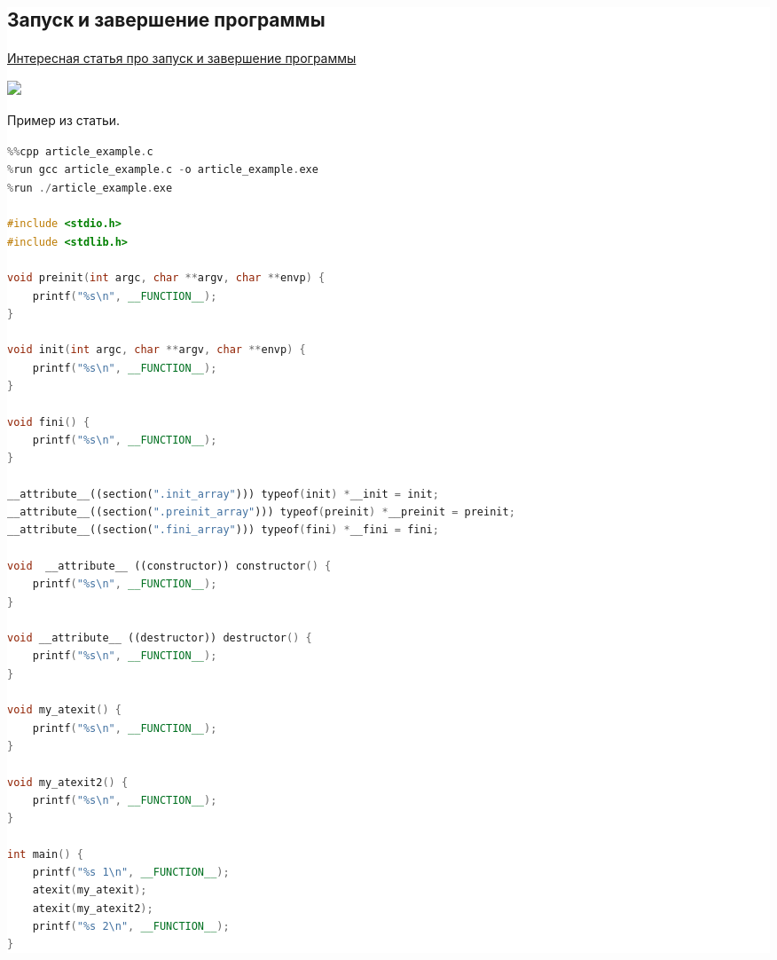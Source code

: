 
```python

```

## <a name="run"></a> Запуск и завершение программы

[Интересная статья про запуск и завершение программы](http://dbp-consulting.com/tutorials/debugging/linuxProgramStartup.html)

![](http://dbp-consulting.com/tutorials/debugging/images/callgraph.png)
    
    
Пример из статьи.


```cpp
%%cpp article_example.c
%run gcc article_example.c -o article_example.exe
%run ./article_example.exe

#include <stdio.h>
#include <stdlib.h>

void preinit(int argc, char **argv, char **envp) {
    printf("%s\n", __FUNCTION__);
}

void init(int argc, char **argv, char **envp) {
    printf("%s\n", __FUNCTION__);
}

void fini() {
    printf("%s\n", __FUNCTION__);
}

__attribute__((section(".init_array"))) typeof(init) *__init = init;
__attribute__((section(".preinit_array"))) typeof(preinit) *__preinit = preinit;
__attribute__((section(".fini_array"))) typeof(fini) *__fini = fini;

void  __attribute__ ((constructor)) constructor() {
    printf("%s\n", __FUNCTION__);
}

void __attribute__ ((destructor)) destructor() {
    printf("%s\n", __FUNCTION__);
}

void my_atexit() {
    printf("%s\n", __FUNCTION__);
}

void my_atexit2() {
    printf("%s\n", __FUNCTION__);
}

int main() {
    printf("%s 1\n", __FUNCTION__);
    atexit(my_atexit);
    atexit(my_atexit2);
    printf("%s 2\n", __FUNCTION__);
}
```
